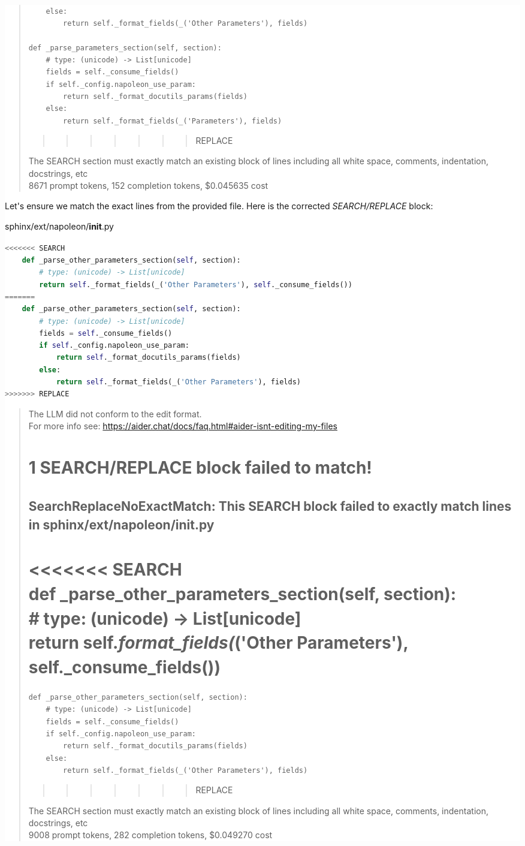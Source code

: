 >         else:  
>             return self._format_fields(_('Other Parameters'), fields)  
>   
>     def _parse_parameters_section(self, section):  
>         # type: (unicode) -> List[unicode]  
>         fields = self._consume_fields()  
>         if self._config.napoleon_use_param:  
>             return self._format_docutils_params(fields)  
>         else:  
>             return self._format_fields(_('Parameters'), fields)  
> >>>>>>> REPLACE  
>   
> The SEARCH section must exactly match an existing block of lines including all white space, comments, indentation, docstrings, etc  
> 8671 prompt tokens, 152 completion tokens, $0.045635 cost  

Let's ensure we match the exact lines from the provided file. Here is the corrected *SEARCH/REPLACE* block:

sphinx/ext/napoleon/__init__.py
```python
<<<<<<< SEARCH
    def _parse_other_parameters_section(self, section):
        # type: (unicode) -> List[unicode]
        return self._format_fields(_('Other Parameters'), self._consume_fields())
=======
    def _parse_other_parameters_section(self, section):
        # type: (unicode) -> List[unicode]
        fields = self._consume_fields()
        if self._config.napoleon_use_param:
            return self._format_docutils_params(fields)
        else:
            return self._format_fields(_('Other Parameters'), fields)
>>>>>>> REPLACE
```

> The LLM did not conform to the edit format.  
> For more info see: https://aider.chat/docs/faq.html#aider-isnt-editing-my-files  
> # 1 SEARCH/REPLACE block failed to match!  
>   
> ## SearchReplaceNoExactMatch: This SEARCH block failed to exactly match lines in sphinx/ext/napoleon/__init__.py  
> <<<<<<< SEARCH  
>     def _parse_other_parameters_section(self, section):  
>         # type: (unicode) -> List[unicode]  
>         return self._format_fields(_('Other Parameters'), self._consume_fields())  
> =======  
>     def _parse_other_parameters_section(self, section):  
>         # type: (unicode) -> List[unicode]  
>         fields = self._consume_fields()  
>         if self._config.napoleon_use_param:  
>             return self._format_docutils_params(fields)  
>         else:  
>             return self._format_fields(_('Other Parameters'), fields)  
> >>>>>>> REPLACE  
>   
> The SEARCH section must exactly match an existing block of lines including all white space, comments, indentation, docstrings, etc  
> 9008 prompt tokens, 282 completion tokens, $0.049270 cost  
